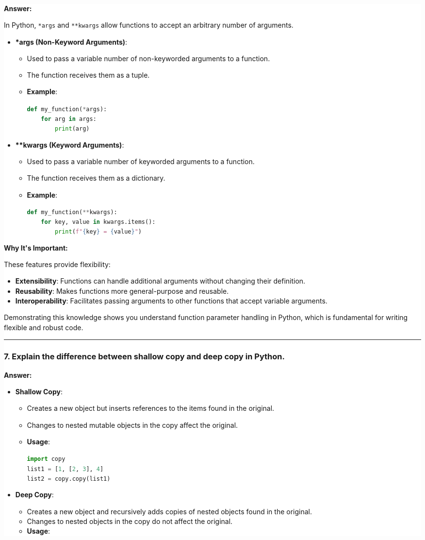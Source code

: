 **Answer:**

In Python, `*args` and `**kwargs` allow functions to accept an arbitrary number of arguments.

- **\*args (Non-Keyword Arguments)**:
  - Used to pass a variable number of non-keyworded arguments to a function.
  - The function receives them as a tuple.
  - **Example**:

    ```python
    def my_function(*args):
        for arg in args:
            print(arg)
    ```

- **\*\*kwargs (Keyword Arguments)**:
  - Used to pass a variable number of keyworded arguments to a function.
  - The function receives them as a dictionary.
  - **Example**:

    ```python
    def my_function(**kwargs):
        for key, value in kwargs.items():
            print(f"{key} = {value}")
    ```

**Why It's Important:**

These features provide flexibility:

- **Extensibility**: Functions can handle additional arguments without changing their definition.
- **Reusability**: Makes functions more general-purpose and reusable.
- **Interoperability**: Facilitates passing arguments to other functions that accept variable arguments.

Demonstrating this knowledge shows you understand function parameter handling in Python, which is fundamental for writing flexible and robust code.

---

### **7. Explain the difference between shallow copy and deep copy in Python.**

**Answer:**

- **Shallow Copy**:
  - Creates a new object but inserts references to the items found in the original.
  - Changes to nested mutable objects in the copy affect the original.
  - **Usage**:

    ```python
    import copy
    list1 = [1, [2, 3], 4]
    list2 = copy.copy(list1)
    ```

- **Deep Copy**:
  - Creates a new object and recursively adds copies of nested objects found in the original.
  - Changes to nested objects in the copy do not affect the original.
  - **Usage**:
